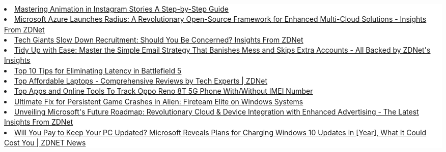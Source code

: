 <li><a href="https://vp-tips.techidaily.com/mastering-animation-in-instagram-stories-a-step-by-step-guide/"><u>Mastering Animation in Instagram Stories A Step-by-Step Guide</u></a></li>
<li><a href="https://win-trending.techidaily.com/microsoft-azure-launches-radius-a-revolutionary-open-source-framework-for-enhanced-multi-cloud-solutions-insights-from-zdnet/"><u>Microsoft Azure Launches Radius: A Revolutionary Open-Source Framework for Enhanced Multi-Cloud Solutions - Insights From ZDNet</u></a></li>
<li><a href="https://win-trending.techidaily.com/tech-giants-slow-down-recruitment-should-you-be-concerned-insights-from-zdnet/"><u>Tech Giants Slow Down Recruitment: Should You Be Concerned? Insights From ZDNet</u></a></li>
<li><a href="https://win-trending.techidaily.com/tidy-up-with-ease-master-the-simple-email-strategy-that-banishes-mess-and-skips-extra-accounts-all-backed-by-zdnets-insights/"><u>Tidy Up with Ease: Master the Simple Email Strategy That Banishes Mess and Skips Extra Accounts - All Backed by ZDNet's Insights</u></a></li>
<li><a href="https://win-solutions.techidaily.com/top-10-tips-for-eliminating-latency-in-battlefield-5/"><u>Top 10 Tips for Eliminating Latency in Battlefield 5</u></a></li>
<li><a href="https://win-trending.techidaily.com/top-affordable-laptops-comprehensive-reviews-by-tech-experts-zdnet/"><u>Top Affordable Laptops - Comprehensive Reviews by Tech Experts | ZDNet</u></a></li>
<li><a href="https://easy-unlock-android.techidaily.com/top-apps-and-online-tools-to-track-oppo-reno-8t-5g-phone-withwithout-imei-number-by-drfone-android/"><u>Top Apps and Online Tools To Track Oppo Reno 8T 5G Phone With/Without IMEI Number</u></a></li>
<li><a href="https://win-answers.techidaily.com/ultimate-fix-for-persistent-game-crashes-in-alien-fireteam-elite-on-windows-systems/"><u>Ultimate Fix for Persistent Game Crashes in Alien: Fireteam Elite on Windows Systems</u></a></li>
<li><a href="https://win-trending.techidaily.com/unveiling-microsofts-future-roadmap-revolutionary-cloud-and-device-integration-with-enhanced-advertising-the-latest-insights-from-zdnet/"><u>Unveiling Microsoft's Future Roadmap: Revolutionary Cloud & Device Integration with Enhanced Advertising - The Latest Insights From ZDNet</u></a></li>
<li><a href="https://win-trending.techidaily.com/will-you-pay-to-keep-your-pc-updated-microsoft-reveals-plans-for-charging-windows-10-updates-in-year-what-it-could-cost-you-zdnet-news/"><u>Will You Pay to Keep Your PC Updated? Microsoft Reveals Plans for Charging Windows 10 Updates in [Year], What It Could Cost You | ZDNET News</u></a></li>
</ul></div>

